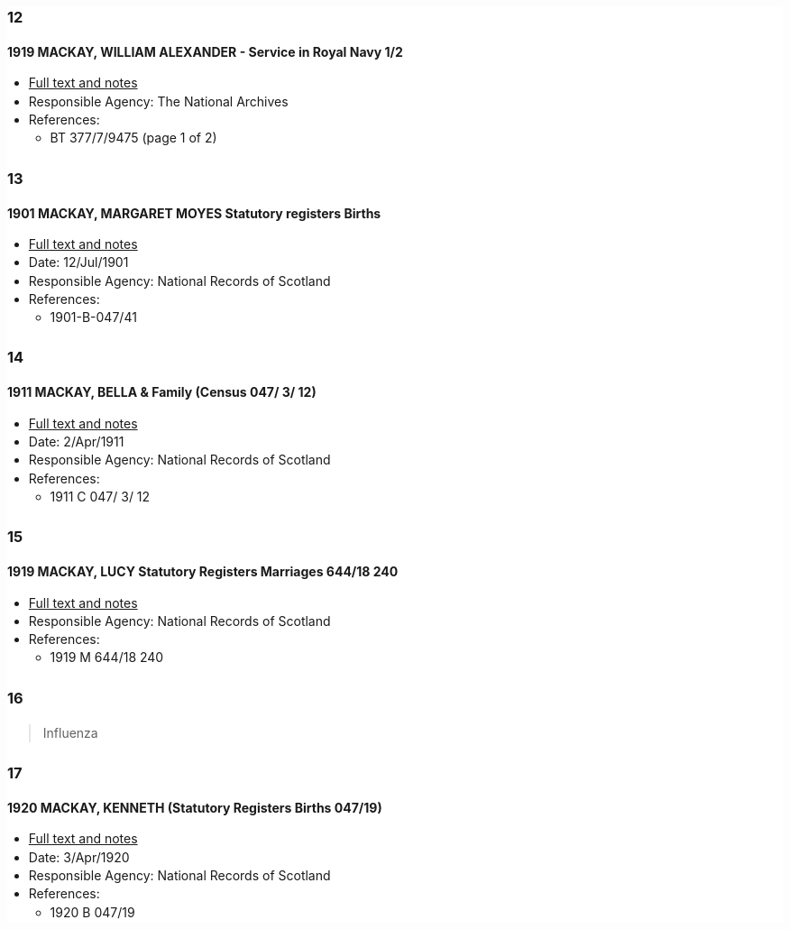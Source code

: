 ### 12

**1919 MACKAY, WILLIAM ALEXANDER - Service in Royal Navy 1/2**

* [Full text and notes](../sources/@74193018@-1919-mackay,-william-alexander-service-in-royal-navy-1-2.md)
* Responsible Agency: The National Archives
* References: 
  * BT 377/7/9475 (page 1 of 2)

### 13

**1901 MACKAY, MARGARET MOYES Statutory registers Births**

* [Full text and notes](../sources/@52738092@-1901-mackay,-margaret-moyes-statutory-registers-births.md)
* Date: 12/Jul/1901
* Responsible Agency: National Records of Scotland
* References: 
  * 1901-B-047/41

### 14

**1911 MACKAY, BELLA & Family (Census 047/ 3/ 12)**

* [Full text and notes](../sources/@90926792@-1911-mackay,-bella-&-family-census-047-3-12-.md)
* Date: 2/Apr/1911
* Responsible Agency: National Records of Scotland
* References: 
  * 1911 C 047/ 3/ 12

### 15

**1919 MACKAY, LUCY Statutory Registers Marriages 644/18 240**

* [Full text and notes](../sources/@28195272@-1919-mackay,-lucy-statutory-registers-marriages-644-18-240.md)
* Responsible Agency: National Records of Scotland
* References: 
  * 1919 M 644/18 240

### 16

> Influenza
>


### 17

**1920 MACKAY, KENNETH (Statutory Registers Births 047/19)**

* [Full text and notes](../sources/@37222698@-1920-mackay,-kenneth-statutory-registers-births-047-19-.md)
* Date: 3/Apr/1920
* Responsible Agency: National Records of Scotland
* References: 
  * 1920 B 047/19
